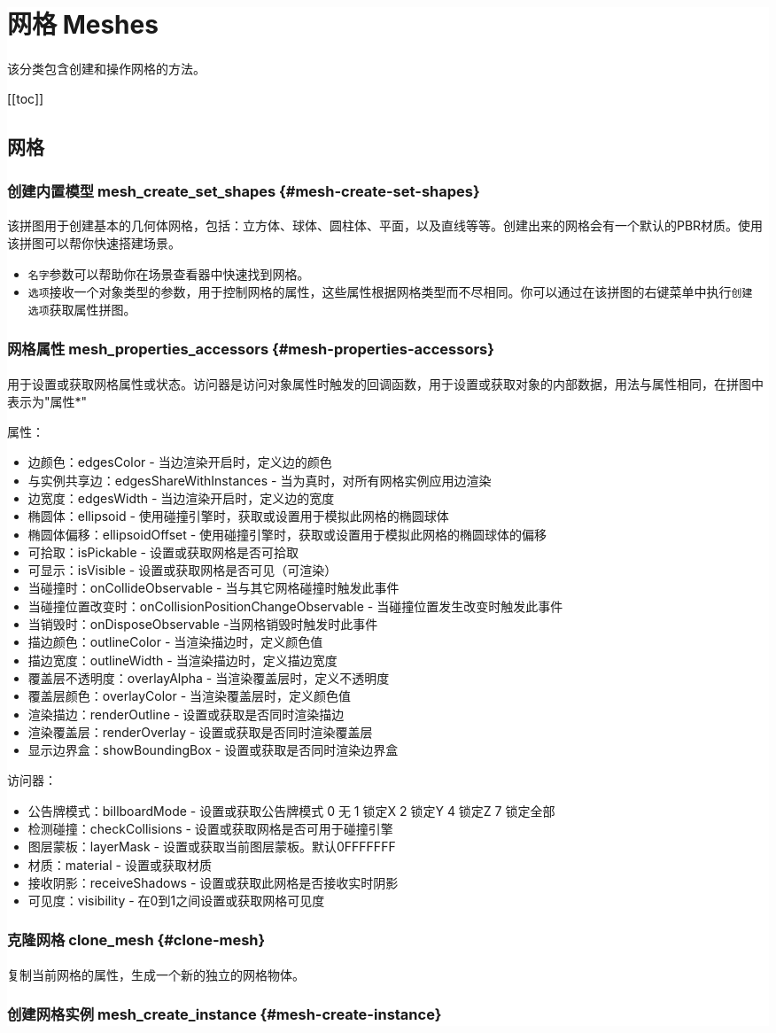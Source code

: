 # 网格 Meshes

该分类包含创建和操作网格的方法。

[[toc]]

## 网格

### 创建内置模型 mesh_create_set_shapes {#mesh-create-set-shapes}

该拼图用于创建基本的几何体网格，包括：立方体、球体、圆柱体、平面，以及直线等等。创建出来的网格会有一个默认的PBR材质。使用该拼图可以帮你快速搭建场景。

- `名字`参数可以帮助你在场景查看器中快速找到网格。
- `选项`接收一个对象类型的参数，用于控制网格的属性，这些属性根据网格类型而不尽相同。你可以通过在该拼图的右键菜单中执行`创建 选项`获取属性拼图。

### 网格属性 mesh_properties_accessors {#mesh-properties-accessors}

用于设置或获取网格属性或状态。访问器是访问对象属性时触发的回调函数，用于设置或获取对象的内部数据，用法与属性相同，在拼图中表示为"属性*"

属性：
- 边颜色：edgesColor - 当边渲染开启时，定义边的颜色
- 与实例共享边：edgesShareWithInstances - 当为真时，对所有网格实例应用边渲染
- 边宽度：edgesWidth - 当边渲染开启时，定义边的宽度
- 椭圆体：ellipsoid - 使用碰撞引擎时，获取或设置用于模拟此网格的椭圆球体
- 椭圆体偏移：ellipsoidOffset - 使用碰撞引擎时，获取或设置用于模拟此网格的椭圆球体的偏移
- 可拾取：isPickable - 设置或获取网格是否可拾取
- 可显示：isVisible - 设置或获取网格是否可见（可渲染）
- 当碰撞时：onCollideObservable - 当与其它网格碰撞时触发此事件
- 当碰撞位置改变时：onCollisionPositionChangeObservable - 当碰撞位置发生改变时触发此事件
- 当销毁时：onDisposeObservable -当网格销毁时触发时此事件
- 描边颜色：outlineColor - 当渲染描边时，定义颜色值
- 描边宽度：outlineWidth - 当渲染描边时，定义描边宽度
- 覆盖层不透明度：overlayAlpha - 当渲染覆盖层时，定义不透明度
- 覆盖层颜色：overlayColor - 当渲染覆盖层时，定义颜色值
- 渲染描边：renderOutline - 设置或获取是否同时渲染描边
- 渲染覆盖层：renderOverlay - 设置或获取是否同时渲染覆盖层
- 显示边界盒：showBoundingBox - 设置或获取是否同时渲染边界盒

访问器：
- 公告牌模式：billboardMode - 设置或获取公告牌模式 0	无	1	锁定X	2	锁定Y	4	锁定Z	7	锁定全部
- 检测碰撞：checkCollisions - 设置或获取网格是否可用于碰撞引擎
- 图层蒙板：layerMask - 设置或获取当前图层蒙板。默认0FFFFFFF
- 材质：material - 设置或获取材质
- 接收阴影：receiveShadows - 设置或获取此网格是否接收实时阴影
- 可见度：visibility - 在0到1之间设置或获取网格可见度

### 克隆网格 clone_mesh {#clone-mesh}

复制当前网格的属性，生成一个新的独立的网格物体。

### 创建网格实例 mesh_create_instance {#mesh-create-instance}

